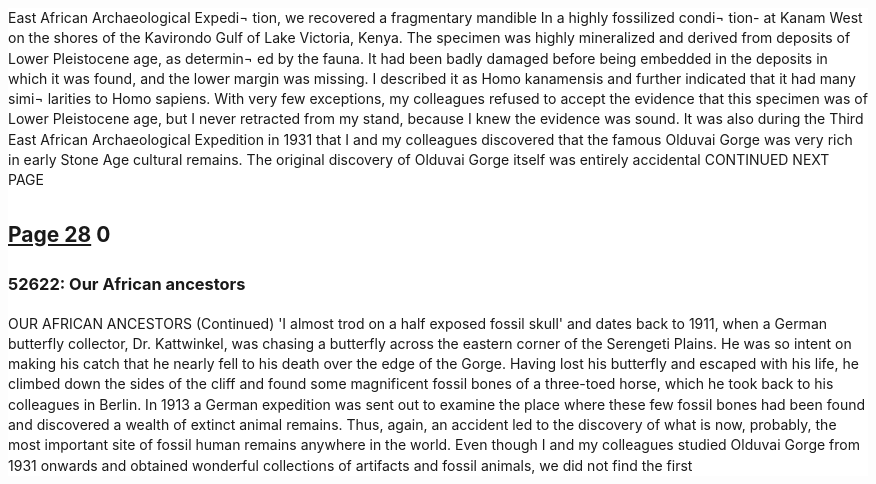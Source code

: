 East African Archaeological Expedi¬
tion, we recovered a fragmentary
mandible In a highly fossilized condi¬
tion- at Kanam West on the shores of
the Kavirondo Gulf of Lake Victoria,
Kenya. The specimen was highly
mineralized and derived from deposits
of Lower Pleistocene age, as determin¬
ed by the fauna. It had been badly
damaged before being embedded in
the deposits in which it was found,
and the lower margin was missing. I
described it as Homo kanamensis and
further indicated that it had many simi¬
larities to Homo sapiens. With very
few exceptions, my colleagues refused
to accept the evidence that this
specimen was of Lower Pleistocene
age, but I never retracted from my
stand, because I knew the evidence
was sound.
It was also during the Third East
African Archaeological Expedition in
1931 that I and my colleagues
discovered that the famous Olduvai
Gorge was very rich in early Stone
Age cultural remains.
The original discovery of Olduvai
Gorge itself was entirely accidental
CONTINUED NEXT PAGE

## [Page 28](078279engo.pdf#page=28) 0

### 52622: Our African ancestors

OUR AFRICAN ANCESTORS (Continued)
'I almost trod on a half exposed fossil skull'
and dates back to 1911, when a German
butterfly collector, Dr. Kattwinkel, was
chasing a butterfly across the eastern
corner of the Serengeti Plains. He
was so intent on making his catch
that he nearly fell to his death over
the edge of the Gorge. Having lost
his butterfly and escaped with his life,
he climbed down the sides of the
cliff and found some magnificent fossil
bones of a three-toed horse, which he
took back to his colleagues in Berlin.
In 1913 a German expedition was
sent out to examine the place where
these few fossil bones had been found
and discovered a wealth of extinct
animal remains. Thus, again, an
accident led to the discovery of what
is now, probably, the most important
site of fossil human remains anywhere
in the world.
Even though I and my colleagues
studied Olduvai Gorge from 1931
onwards and obtained wonderful
collections of artifacts and fossil
animals, we did not find the first